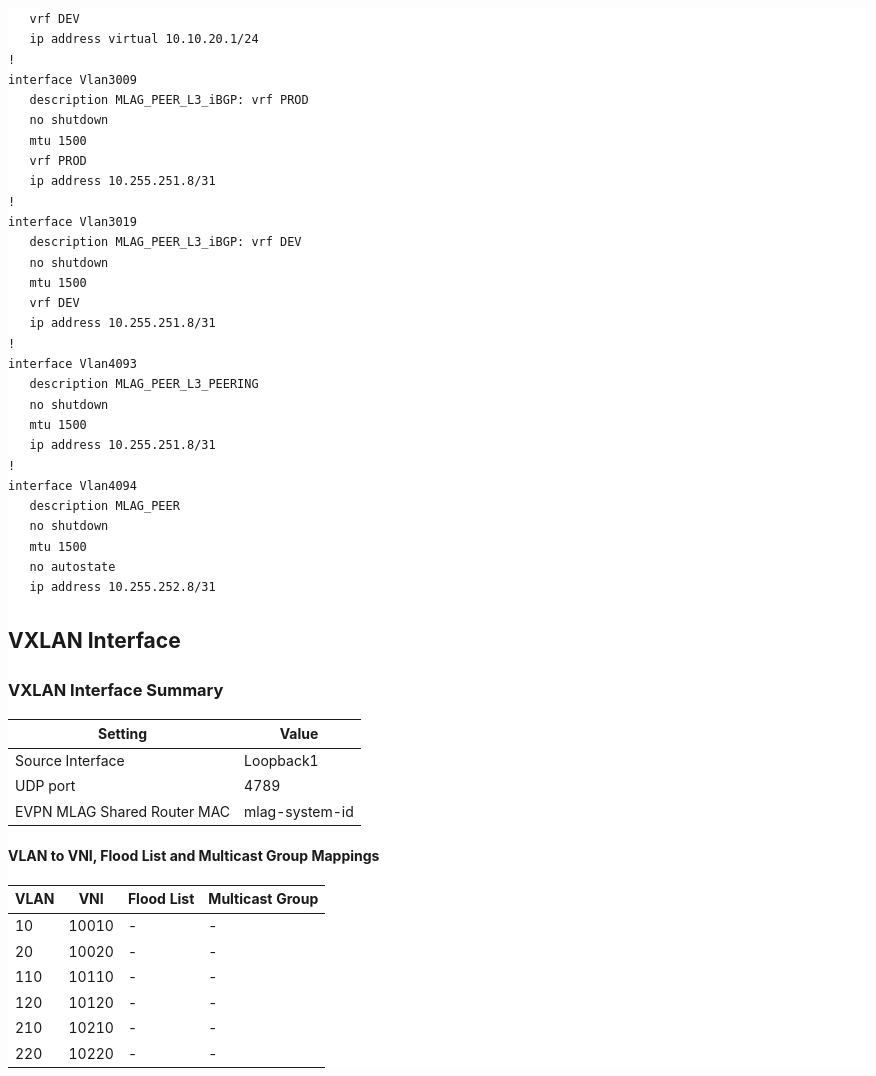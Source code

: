 ```eos
   vrf DEV
   ip address virtual 10.10.20.1/24
!
interface Vlan3009
   description MLAG_PEER_L3_iBGP: vrf PROD
   no shutdown
   mtu 1500
   vrf PROD
   ip address 10.255.251.8/31
!
interface Vlan3019
   description MLAG_PEER_L3_iBGP: vrf DEV
   no shutdown
   mtu 1500
   vrf DEV
   ip address 10.255.251.8/31
!
interface Vlan4093
   description MLAG_PEER_L3_PEERING
   no shutdown
   mtu 1500
   ip address 10.255.251.8/31
!
interface Vlan4094
   description MLAG_PEER
   no shutdown
   mtu 1500
   no autostate
   ip address 10.255.252.8/31
```

## VXLAN Interface

### VXLAN Interface Summary

| Setting | Value |
| ------- | ----- |
| Source Interface | Loopback1 |
| UDP port | 4789 |
| EVPN MLAG Shared Router MAC | mlag-system-id |

#### VLAN to VNI, Flood List and Multicast Group Mappings

| VLAN | VNI | Flood List | Multicast Group |
| ---- | --- | ---------- | --------------- |
| 10 | 10010 | - | - |
| 20 | 10020 | - | - |
| 110 | 10110 | - | - |
| 120 | 10120 | - | - |
| 210 | 10210 | - | - |
| 220 | 10220 | - | - |
